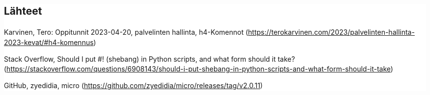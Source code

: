 
## Lähteet


Karvinen, Tero: Oppitunnit 2023-04-20, palvelinten hallinta, h4-Komennot (https://terokarvinen.com/2023/palvelinten-hallinta-2023-kevat/#h4-komennus)

Stack Overflow, Should I put #! (shebang) in Python scripts, and what form should it take? (https://stackoverflow.com/questions/6908143/should-i-put-shebang-in-python-scripts-and-what-form-should-it-take)

GitHub, zyedidia, micro (https://github.com/zyedidia/micro/releases/tag/v2.0.11)



